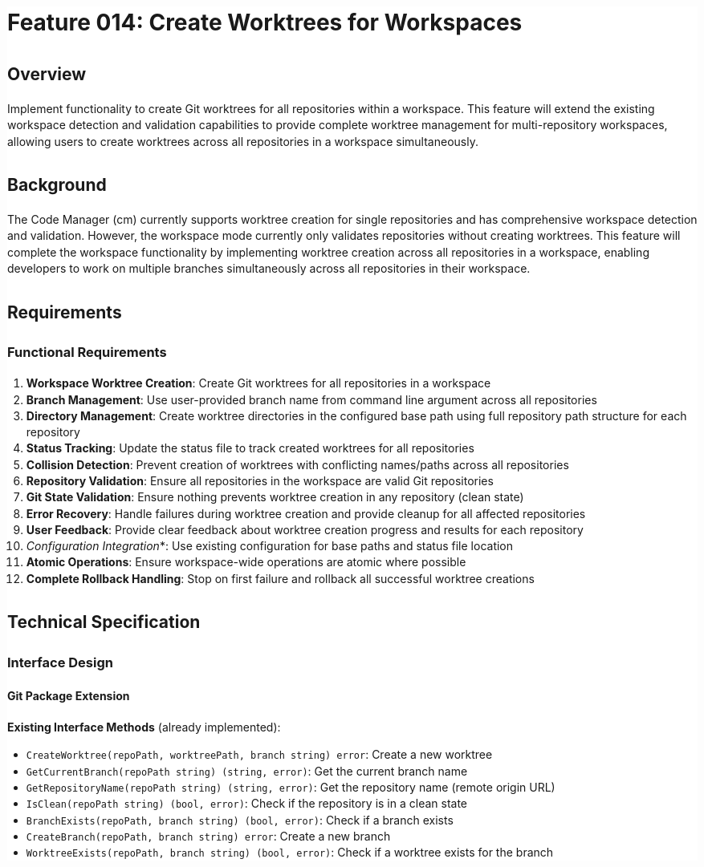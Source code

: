 # Feature 014: Create Worktrees for Workspaces

## Overview
Implement functionality to create Git worktrees for all repositories within a workspace. This feature will extend the existing workspace detection and validation capabilities to provide complete worktree management for multi-repository workspaces, allowing users to create worktrees across all repositories in a workspace simultaneously.

## Background
The Code Manager (cm) currently supports worktree creation for single repositories and has comprehensive workspace detection and validation. However, the workspace mode currently only validates repositories without creating worktrees. This feature will complete the workspace functionality by implementing worktree creation across all repositories in a workspace, enabling developers to work on multiple branches simultaneously across all repositories in their workspace.

## Requirements

### Functional Requirements
1. **Workspace Worktree Creation**: Create Git worktrees for all repositories in a workspace
2. **Branch Management**: Use user-provided branch name from command line argument across all repositories
3. **Directory Management**: Create worktree directories in the configured base path using full repository path structure for each repository
4. **Status Tracking**: Update the status file to track created worktrees for all repositories
5. **Collision Detection**: Prevent creation of worktrees with conflicting names/paths across all repositories
6. **Repository Validation**: Ensure all repositories in the workspace are valid Git repositories
7. **Git State Validation**: Ensure nothing prevents worktree creation in any repository (clean state)
8. **Error Recovery**: Handle failures during worktree creation and provide cleanup for all affected repositories
9. **User Feedback**: Provide clear feedback about worktree creation progress and results for each repository
10. *Configuration Integration**: Use existing configuration for base paths and status file location
11. **Atomic Operations**: Ensure workspace-wide operations are atomic where possible
12. **Complete Rollback Handling**: Stop on first failure and rollback all successful worktree creations

## Technical Specification

### Interface Design

#### Git Package Extension
**Existing Interface Methods** (already implemented):
- `CreateWorktree(repoPath, worktreePath, branch string) error`: Create a new worktree
- `GetCurrentBranch(repoPath string) (string, error)`: Get the current branch name
- `GetRepositoryName(repoPath string) (string, error)`: Get the repository name (remote origin URL)
- `IsClean(repoPath string) (bool, error)`: Check if the repository is in a clean state
- `BranchExists(repoPath, branch string) (bool, error)`: Check if a branch exists
- `CreateBranch(repoPath, branch string) error`: Create a new branch
- `WorktreeExists(repoPath, branch string) (bool, error)`: Check if a worktree exists for the branch

